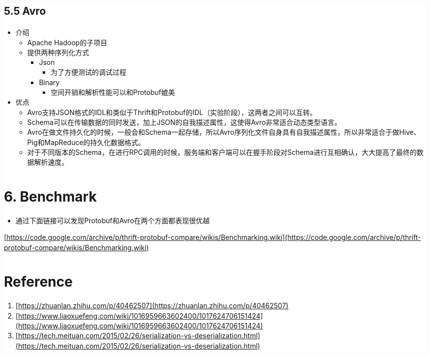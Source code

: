 ## 5.5 Avro

- 介绍
    - Apache Hadoop的子项目
    - 提供两种序列化方式
        - Json
            - 为了方便测试的调试过程
        - Binary
            - 空间开销和解析性能可以和Protobuf媲美
- 优点
    - Avro支持JSON格式的IDL和类似于Thrift和Protobuf的IDL（实验阶段），这两者之间可以互转。
    - Schema可以在传输数据的同时发送，加上JSON的自我描述属性，这使得Avro非常适合动态类型语言。
    - Avro在做文件持久化的时候，一般会和Schema一起存储，所以Avro序列化文件自身具有自我描述属性，所以非常适合于做Hive、Pig和MapReduce的持久化数据格式。
    - 对于不同版本的Schema，在进行RPC调用的时候，服务端和客户端可以在握手阶段对Schema进行互相确认，大大提高了最终的数据解析速度。

# 6. Benchmark

- 通过下面链接可以发现Protobuf和Avro在两个方面都表现很优越

[https://code.google.com/archive/p/thrift-protobuf-compare/wikis/Benchmarking.wiki](https://code.google.com/archive/p/thrift-protobuf-compare/wikis/Benchmarking.wiki) 

# Reference

1. [https://zhuanlan.zhihu.com/p/40462507](https://zhuanlan.zhihu.com/p/40462507)
2. [https://www.liaoxuefeng.com/wiki/1016959663602400/1017624706151424](https://www.liaoxuefeng.com/wiki/1016959663602400/1017624706151424) 
3. [https://tech.meituan.com/2015/02/26/serialization-vs-deserialization.html](https://tech.meituan.com/2015/02/26/serialization-vs-deserialization.html)